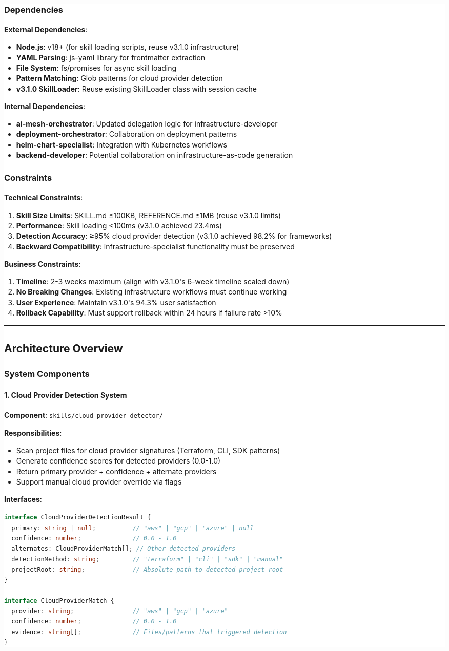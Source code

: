 ```
```

### Dependencies

**External Dependencies**:
- **Node.js**: v18+ (for skill loading scripts, reuse v3.1.0 infrastructure)
- **YAML Parsing**: js-yaml library for frontmatter extraction
- **File System**: fs/promises for async skill loading
- **Pattern Matching**: Glob patterns for cloud provider detection
- **v3.1.0 SkillLoader**: Reuse existing SkillLoader class with session cache

**Internal Dependencies**:
- **ai-mesh-orchestrator**: Updated delegation logic for infrastructure-developer
- **deployment-orchestrator**: Collaboration on deployment patterns
- **helm-chart-specialist**: Integration with Kubernetes workflows
- **backend-developer**: Potential collaboration on infrastructure-as-code generation

### Constraints

**Technical Constraints**:
1. **Skill Size Limits**: SKILL.md ≤100KB, REFERENCE.md ≤1MB (reuse v3.1.0 limits)
2. **Performance**: Skill loading <100ms (v3.1.0 achieved 23.4ms)
3. **Detection Accuracy**: ≥95% cloud provider detection (v3.1.0 achieved 98.2% for frameworks)
4. **Backward Compatibility**: infrastructure-specialist functionality must be preserved

**Business Constraints**:
1. **Timeline**: 2-3 weeks maximum (align with v3.1.0's 6-week timeline scaled down)
2. **No Breaking Changes**: Existing infrastructure workflows must continue working
3. **User Experience**: Maintain v3.1.0's 94.3% user satisfaction
4. **Rollback Capability**: Must support rollback within 24 hours if failure rate >10%

---

## Architecture Overview

### System Components

#### 1. Cloud Provider Detection System

**Component**: `skills/cloud-provider-detector/`

**Responsibilities**:
- Scan project files for cloud provider signatures (Terraform, CLI, SDK patterns)
- Generate confidence scores for detected providers (0.0-1.0)
- Return primary provider + confidence + alternate providers
- Support manual cloud provider override via flags

**Interfaces**:
```typescript
interface CloudProviderDetectionResult {
  primary: string | null;          // "aws" | "gcp" | "azure" | null
  confidence: number;              // 0.0 - 1.0
  alternates: CloudProviderMatch[]; // Other detected providers
  detectionMethod: string;         // "terraform" | "cli" | "sdk" | "manual"
  projectRoot: string;             // Absolute path to detected project root
}

interface CloudProviderMatch {
  provider: string;                // "aws" | "gcp" | "azure"
  confidence: number;              // 0.0 - 1.0
  evidence: string[];              // Files/patterns that triggered detection
}
```
